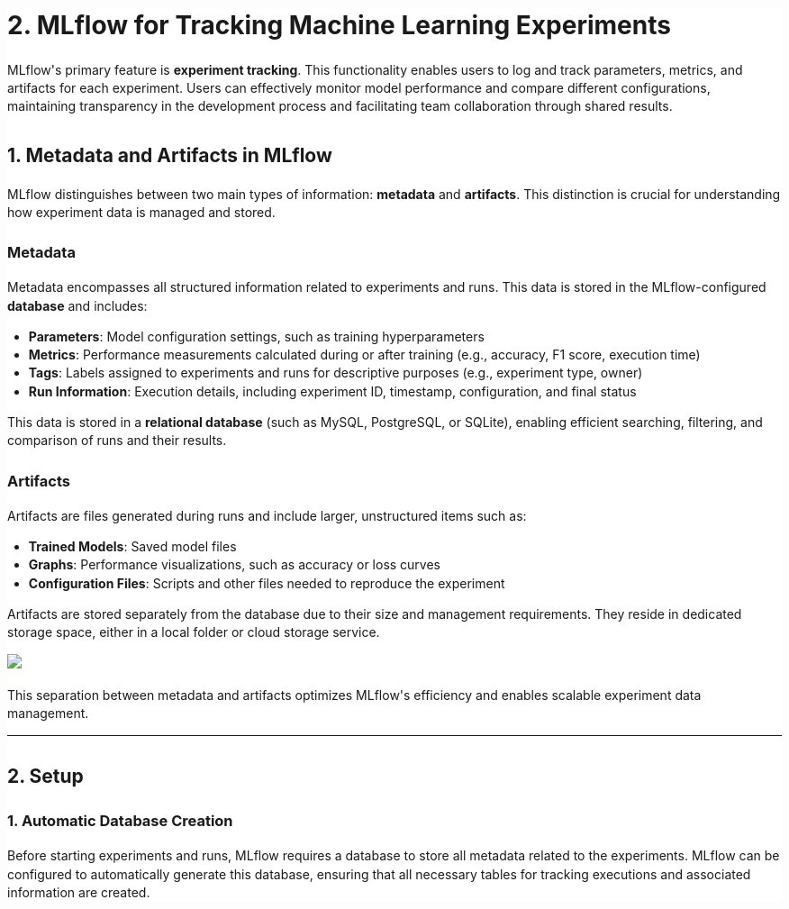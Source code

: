 # 2. MLflow for Tracking Machine Learning Experiments

MLflow's primary feature is **experiment tracking**. This functionality enables users to log and track parameters, metrics, and artifacts for each experiment. Users can effectively monitor model performance and compare different configurations, maintaining transparency in the development process and facilitating team collaboration through shared results.

## 1. Metadata and Artifacts in MLflow

MLflow distinguishes between two main types of information: **metadata** and **artifacts**. This distinction is crucial for understanding how experiment data is managed and stored.

### Metadata
Metadata encompasses all structured information related to experiments and runs. This data is stored in the MLflow-configured **database** and includes:

- **Parameters**: Model configuration settings, such as training hyperparameters
- **Metrics**: Performance measurements calculated during or after training (e.g., accuracy, F1 score, execution time)
- **Tags**: Labels assigned to experiments and runs for descriptive purposes (e.g., experiment type, owner)
- **Run Information**: Execution details, including experiment ID, timestamp, configuration, and final status

This data is stored in a **relational database** (such as MySQL, PostgreSQL, or SQLite), enabling efficient searching, filtering, and comparison of runs and their results.

### Artifacts
Artifacts are files generated during runs and include larger, unstructured items such as:

- **Trained Models**: Saved model files
- **Graphs**: Performance visualizations, such as accuracy or loss curves
- **Configuration Files**: Scripts and other files needed to reproduce the experiment

Artifacts are stored separately from the database due to their size and management requirements. They reside in dedicated storage space, either in a local folder or cloud storage service.

![](images/mlflow-metadata.webp)

This separation between metadata and artifacts optimizes MLflow's efficiency and enables scalable experiment data management.

---

## 2. Setup

### 1. Automatic Database Creation

Before starting experiments and runs, MLflow requires a database to store all metadata related to the experiments. MLflow can be configured to automatically generate this database, ensuring that all necessary tables for tracking executions and associated information are created.

